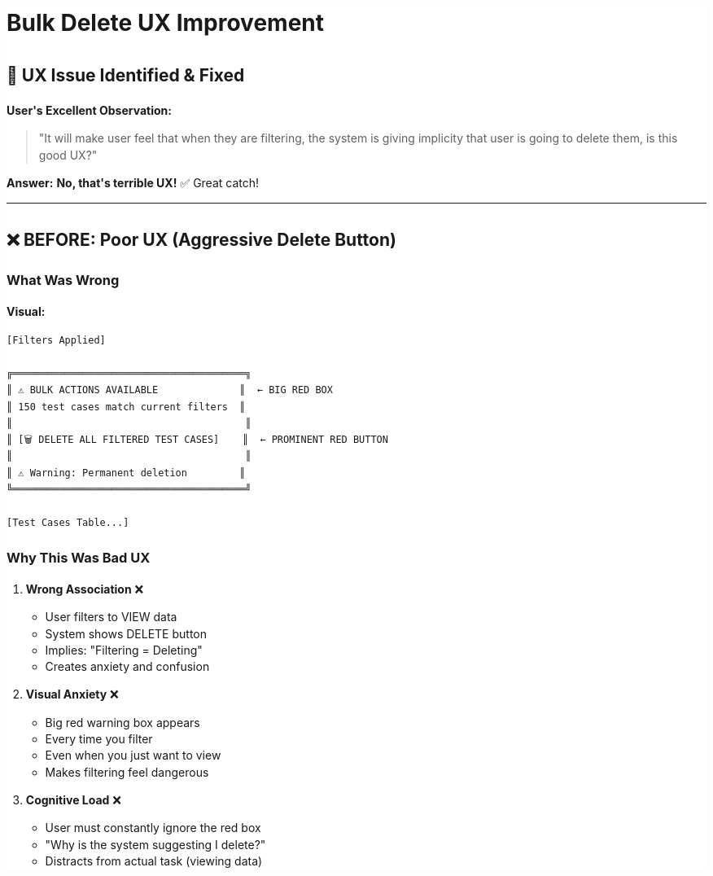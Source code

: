 # Bulk Delete UX Improvement

## 🎨 UX Issue Identified & Fixed

**User's Excellent Observation:**
> "It will make user feel that when they are filtering, the system is giving implicity that user is going to delete them, is this good UX?"

**Answer:** **No, that's terrible UX!** ✅ Great catch!

---

## ❌ BEFORE: Poor UX (Aggressive Delete Button)

### What Was Wrong

**Visual:**
```
[Filters Applied]

╔════════════════════════════════════════╗
║ ⚠️ BULK ACTIONS AVAILABLE              ║  ← BIG RED BOX
║ 150 test cases match current filters  ║
║                                        ║
║ [🗑️ DELETE ALL FILTERED TEST CASES]    ║  ← PROMINENT RED BUTTON
║                                        ║
║ ⚠️ Warning: Permanent deletion         ║
╚════════════════════════════════════════╝

[Test Cases Table...]
```

### Why This Was Bad UX

1. **Wrong Association** ❌
   - User filters to VIEW data
   - System shows DELETE button
   - Implies: "Filtering = Deleting"
   - Creates anxiety and confusion

2. **Visual Anxiety** ❌
   - Big red warning box appears
   - Every time you filter
   - Even when you just want to view
   - Makes filtering feel dangerous

3. **Cognitive Load** ❌
   - User must constantly ignore the red box
   - "Why is the system suggesting I delete?"
   - Distracts from actual task (viewing data)
